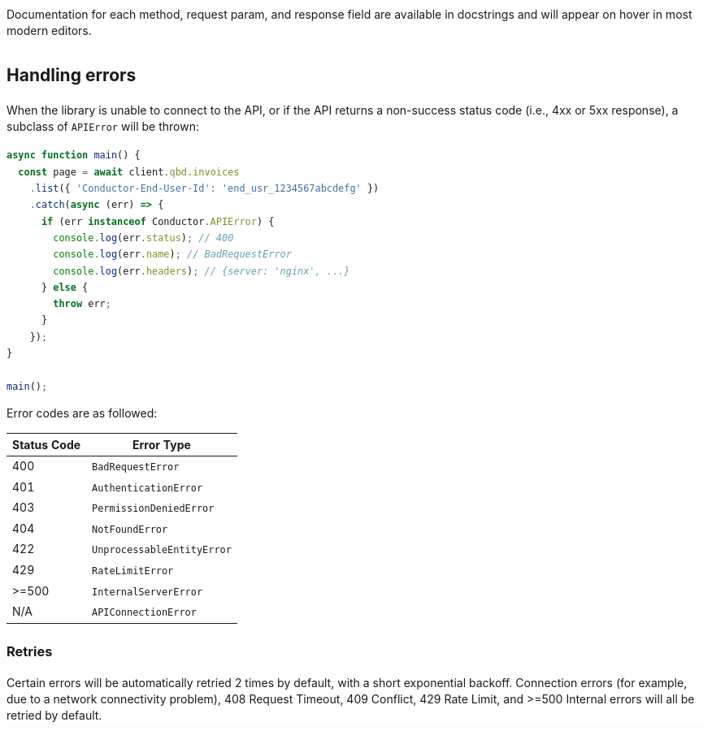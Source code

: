 Documentation for each method, request param, and response field are available in docstrings and will appear on hover in most modern editors.

## Handling errors

When the library is unable to connect to the API,
or if the API returns a non-success status code (i.e., 4xx or 5xx response),
a subclass of `APIError` will be thrown:


```ts
async function main() {
  const page = await client.qbd.invoices
    .list({ 'Conductor-End-User-Id': 'end_usr_1234567abcdefg' })
    .catch(async (err) => {
      if (err instanceof Conductor.APIError) {
        console.log(err.status); // 400
        console.log(err.name); // BadRequestError
        console.log(err.headers); // {server: 'nginx', ...}
      } else {
        throw err;
      }
    });
}

main();
```

Error codes are as followed:

| Status Code | Error Type                 |
| ----------- | -------------------------- |
| 400         | `BadRequestError`          |
| 401         | `AuthenticationError`      |
| 403         | `PermissionDeniedError`    |
| 404         | `NotFoundError`            |
| 422         | `UnprocessableEntityError` |
| 429         | `RateLimitError`           |
| >=500       | `InternalServerError`      |
| N/A         | `APIConnectionError`       |

### Retries

Certain errors will be automatically retried 2 times by default, with a short exponential backoff.
Connection errors (for example, due to a network connectivity problem), 408 Request Timeout, 409 Conflict,
429 Rate Limit, and >=500 Internal errors will all be retried by default.
